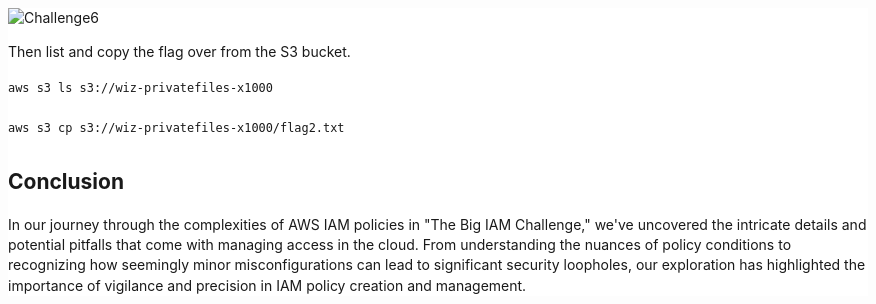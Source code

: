 ![Challenge6](@assets/images/challenge6.PNG)

Then list and copy the flag over from the S3 bucket.

```
aws s3 ls s3://wiz-privatefiles-x1000

aws s3 cp s3://wiz-privatefiles-x1000/flag2.txt
```

## Conclusion

In our journey through the complexities of AWS IAM policies in "The Big IAM Challenge," we've uncovered the intricate details and potential pitfalls that come with managing access in the cloud. From understanding the nuances of policy conditions to recognizing how seemingly minor misconfigurations can lead to significant security loopholes, our exploration has highlighted the importance of vigilance and precision in IAM policy creation and management.

